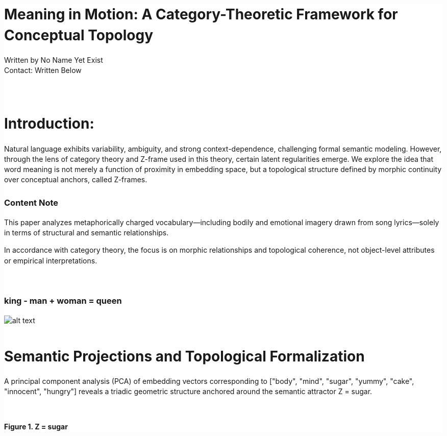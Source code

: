 # Meaning in Motion: A Category-Theoretic Framework for Conceptual Topology

Written by No Name Yet Exist </br>
Contact: Written Below

</br>

# Introduction:
Natural language exhibits variability, ambiguity, and strong context-dependence, challenging formal semantic modeling. However, through the lens of category theory and Z-frame used in this theory, certain latent regularities emerge. We explore the idea that word meaning is not merely a function of proximity in embedding space, but a topological structure defined by morphic continuity over conceptual anchors, called Z-frames.  

### Content Note
This paper analyzes metaphorically charged vocabulary—including bodily and emotional imagery drawn from song lyrics—solely in terms of structural and semantic relationships. 

In accordance with category theory, the focus is on morphic relationships and topological coherence, not object-level attributes or empirical interpretations.

</br>

### king - man + woman = queen

![alt text](https://github.com/No-Name-Yet-Exist/Conceptual-Topology/blob/main/releases/resources/communicative-king-to-queen.png?raw=true)


<div style="page-break-after: always;"></div>

# Semantic Projections and Topological Formalization

A principal component analysis (PCA) of embedding vectors corresponding to ["body", "mind", "sugar", "yummy", "cake", "innocent", "hungry"] reveals a triadic geometric structure anchored around the semantic attractor Z = sugar.

</br>

**Figure 1. Z = sugar**</br>